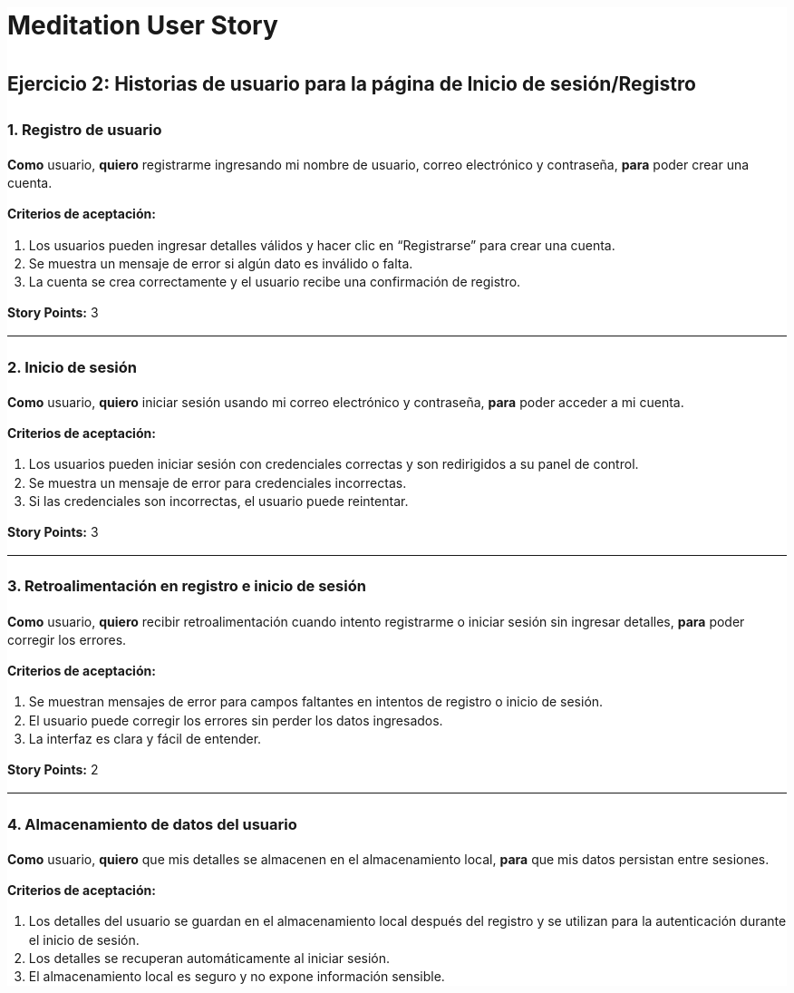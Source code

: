 # Meditation User Story

## Ejercicio 2: Historias de usuario para la página de Inicio de sesión/Registro

### 1. Registro de usuario
**Como** usuario, **quiero** registrarme ingresando mi nombre de usuario, correo electrónico y contraseña, **para** poder crear una cuenta.

**Criterios de aceptación:**
1. Los usuarios pueden ingresar detalles válidos y hacer clic en “Registrarse” para crear una cuenta.
2. Se muestra un mensaje de error si algún dato es inválido o falta.
3. La cuenta se crea correctamente y el usuario recibe una confirmación de registro.

**Story Points:** 3

---

### 2. Inicio de sesión
**Como** usuario, **quiero** iniciar sesión usando mi correo electrónico y contraseña, **para** poder acceder a mi cuenta.

**Criterios de aceptación:**
1. Los usuarios pueden iniciar sesión con credenciales correctas y son redirigidos a su panel de control.
2. Se muestra un mensaje de error para credenciales incorrectas.
3. Si las credenciales son incorrectas, el usuario puede reintentar.

**Story Points:** 3

---

### 3. Retroalimentación en registro e inicio de sesión
**Como** usuario, **quiero** recibir retroalimentación cuando intento registrarme o iniciar sesión sin ingresar detalles, **para** poder corregir los errores.

**Criterios de aceptación:**
1. Se muestran mensajes de error para campos faltantes en intentos de registro o inicio de sesión.
2. El usuario puede corregir los errores sin perder los datos ingresados.
3. La interfaz es clara y fácil de entender.

**Story Points:** 2

---

### 4. Almacenamiento de datos del usuario
**Como** usuario, **quiero** que mis detalles se almacenen en el almacenamiento local, **para** que mis datos persistan entre sesiones.

**Criterios de aceptación:**
1. Los detalles del usuario se guardan en el almacenamiento local después del registro y se utilizan para la autenticación durante el inicio de sesión.
2. Los detalles se recuperan automáticamente al iniciar sesión.
3. El almacenamiento local es seguro y no expone información sensible.
